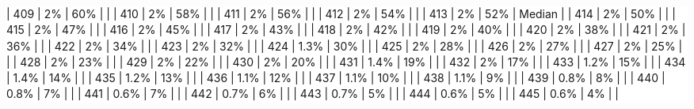 | 409 | 2% | 60% |  |
| 410 | 2% | 58% |  |
| 411 | 2% | 56% |  |
| 412 | 2% | 54% |  |
| 413 | 2% | 52% | Median |
| 414 | 2% | 50% |  |
| 415 | 2% | 47% |  |
| 416 | 2% | 45% |  |
| 417 | 2% | 43% |  |
| 418 | 2% | 42% |  |
| 419 | 2% | 40% |  |
| 420 | 2% | 38% |  |
| 421 | 2% | 36% |  |
| 422 | 2% | 34% |  |
| 423 | 2% | 32% |  |
| 424 | 1.3% | 30% |  |
| 425 | 2% | 28% |  |
| 426 | 2% | 27% |  |
| 427 | 2% | 25% |  |
| 428 | 2% | 23% |  |
| 429 | 2% | 22% |  |
| 430 | 2% | 20% |  |
| 431 | 1.4% | 19% |  |
| 432 | 2% | 17% |  |
| 433 | 1.2% | 15% |  |
| 434 | 1.4% | 14% |  |
| 435 | 1.2% | 13% |  |
| 436 | 1.1% | 12% |  |
| 437 | 1.1% | 10% |  |
| 438 | 1.1% | 9% |  |
| 439 | 0.8% | 8% |  |
| 440 | 0.8% | 7% |  |
| 441 | 0.6% | 7% |  |
| 442 | 0.7% | 6% |  |
| 443 | 0.7% | 5% |  |
| 444 | 0.6% | 5% |  |
| 445 | 0.6% | 4% |  |